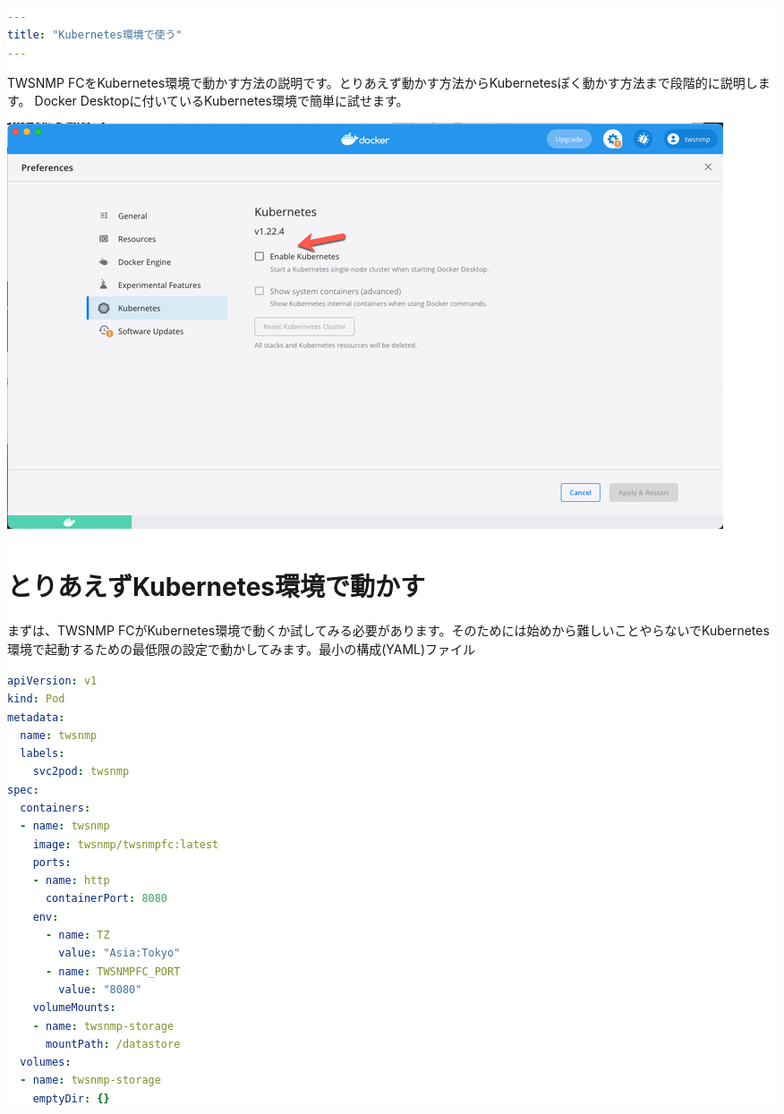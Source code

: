 ```yaml
---
title: "Kubernetes環境で使う"
---
```


TWSNMP FCをKubernetes環境で動かす方法の説明です。とりあえず動かす方法からKubernetesぽく動かす方法まで段階的に説明します。
Docker Desktopに付いているKubernetes環境で簡単に試せます。

![](/images/books/twsnmpfc-manual/1639260619094-0XkmPeP703.png)


# とりあえずKubernetes環境で動かす
まずは、TWSNMP FCがKubernetes環境で動くか試してみる必要があります。そのためには始めから難しいことやらないでKubernetes環境で起動するための最低限の設定で動かしてみます。最小の構成(YAML)ファイル

```yaml
apiVersion: v1
kind: Pod
metadata:
  name: twsnmp
  labels: 
    svc2pod: twsnmp
spec:
  containers:
  - name: twsnmp
    image: twsnmp/twsnmpfc:latest
    ports:
    - name: http
      containerPort: 8080
    env:
      - name: TZ
        value: "Asia:Tokyo"
      - name: TWSNMPFC_PORT
        value: "8080"
    volumeMounts:
    - name: twsnmp-storage
      mountPath: /datastore
  volumes:
  - name: twsnmp-storage
    emptyDir: {}
```